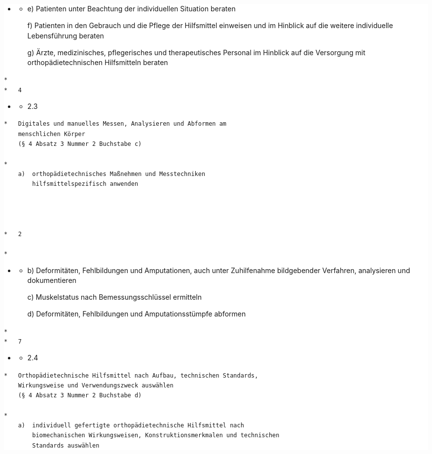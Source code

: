 *    *
        e)  Patienten unter Beachtung der individuellen Situation beraten


        f)  Patienten in den Gebrauch und die Pflege der Hilfsmittel einweisen und
            im Hinblick auf die weitere individuelle Lebensführung beraten


        g)  Ärzte, medizinisches, pflegerisches und therapeutisches Personal im
            Hinblick auf die Versorgung mit orthopädietechnischen Hilfsmitteln
            beraten




    *
    *   4


*    *   2.3

    *   Digitales und manuelles Messen, Analysieren und Abformen am
        menschlichen Körper
        (§ 4 Absatz 3 Nummer 2 Buchstabe c)

    *
        a)  orthopädietechnisches Maßnehmen und Messtechniken
            hilfsmittelspezifisch anwenden




    *   2

    *

*    *
        b)  Deformitäten, Fehlbildungen und Amputationen, auch unter Zuhilfenahme
            bildgebender Verfahren, analysieren und dokumentieren


        c)  Muskelstatus nach Bemessungsschlüssel ermitteln


        d)  Deformitäten, Fehlbildungen und Amputationsstümpfe abformen




    *
    *   7


*    *   2.4

    *   Orthopädietechnische Hilfsmittel nach Aufbau, technischen Standards,
        Wirkungsweise und Verwendungszweck auswählen
        (§ 4 Absatz 3 Nummer 2 Buchstabe d)

    *
        a)  individuell gefertigte orthopädietechnische Hilfsmittel nach
            biomechanischen Wirkungsweisen, Konstruktionsmerkmalen und technischen
            Standards auswählen

